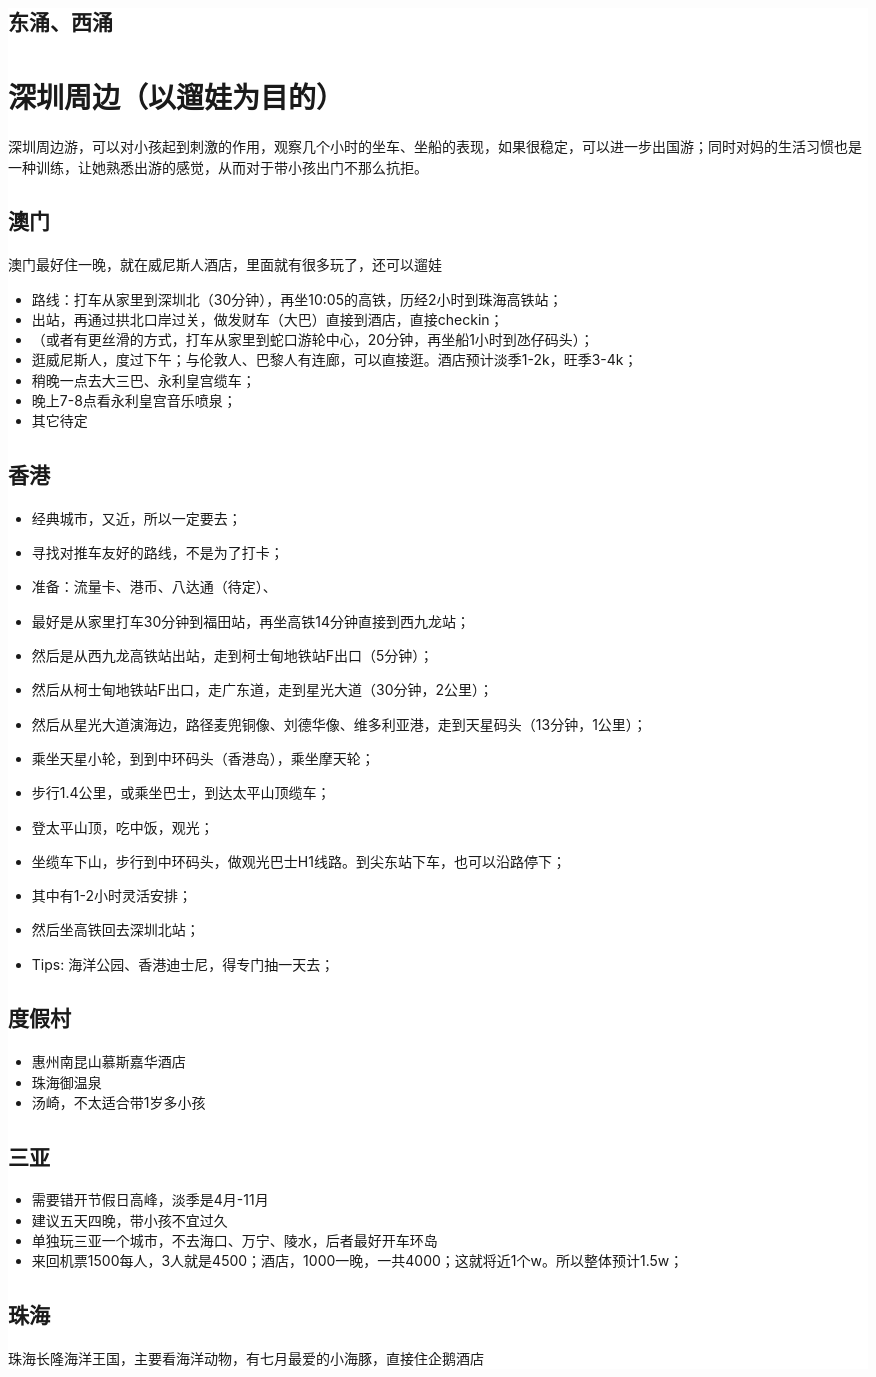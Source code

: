 ## 东涌、西涌


# 深圳周边（以遛娃为目的）
深圳周边游，可以对小孩起到刺激的作用，观察几个小时的坐车、坐船的表现，如果很稳定，可以进一步出国游；同时对妈的生活习惯也是一种训练，让她熟悉出游的感觉，从而对于带小孩出门不那么抗拒。

## 澳门
澳门最好住一晚，就在威尼斯人酒店，里面就有很多玩了，还可以遛娃
- 路线：打车从家里到深圳北（30分钟），再坐10:05的高铁，历经2小时到珠海高铁站；
- 出站，再通过拱北口岸过关，做发财车（大巴）直接到酒店，直接checkin；
- （或者有更丝滑的方式，打车从家里到蛇口游轮中心，20分钟，再坐船1小时到氹仔码头）；
- 逛威尼斯人，度过下午；与伦敦人、巴黎人有连廊，可以直接逛。酒店预计淡季1-2k，旺季3-4k；
- 稍晚一点去大三巴、永利皇宫缆车；
- 晚上7-8点看永利皇宫音乐喷泉；
- 其它待定

## 香港
- 经典城市，又近，所以一定要去；
- 寻找对推车友好的路线，不是为了打卡；
- 准备：流量卡、港币、八达通（待定）、
- 最好是从家里打车30分钟到福田站，再坐高铁14分钟直接到西九龙站；
- 然后是从西九龙高铁站出站，走到柯士甸地铁站F出口（5分钟）；
- 然后从柯士甸地铁站F出口，走广东道，走到星光大道（30分钟，2公里）；
- 然后从星光大道演海边，路径麦兜铜像、刘德华像、维多利亚港，走到天星码头（13分钟，1公里）；
- 乘坐天星小轮，到到中环码头（香港岛），乘坐摩天轮；
- 步行1.4公里，或乘坐巴士，到达太平山顶缆车；
- 登太平山顶，吃中饭，观光；
- 坐缆车下山，步行到中环码头，做观光巴士H1线路。到尖东站下车，也可以沿路停下；
- 其中有1-2小时灵活安排；
- 然后坐高铁回去深圳北站；

- Tips: 海洋公园、香港迪士尼，得专门抽一天去；


## 度假村
- 惠州南昆山慕斯嘉华酒店
- 珠海御温泉
- 汤崎，不太适合带1岁多小孩

## 三亚
- 需要错开节假日高峰，淡季是4月-11月
- 建议五天四晚，带小孩不宜过久
- 单独玩三亚一个城市，不去海口、万宁、陵水，后者最好开车环岛
- 来回机票1500每人，3人就是4500；酒店，1000一晚，一共4000；这就将近1个w。所以整体预计1.5w；

## 珠海
珠海长隆海洋王国，主要看海洋动物，有七月最爱的小海豚，直接住企鹅酒店
